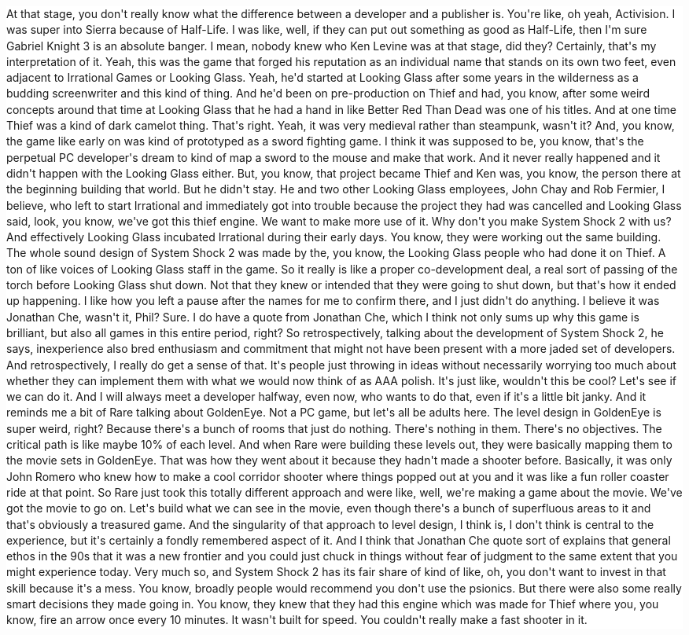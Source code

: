 At that stage, you don't really know what the difference between a developer and a publisher is. You're like, oh yeah, Activision.
I was super into Sierra because of Half-Life. I was like, well, if they can put out something as good as Half-Life, then I'm sure Gabriel Knight 3 is an absolute banger.
I mean, nobody knew who Ken Levine was at that stage, did they?
Certainly, that's my interpretation of it. Yeah, this was the game that forged his reputation as an individual name that stands on its own two feet, even adjacent to Irrational Games or Looking Glass.
Yeah, he'd started at Looking Glass after some years in the wilderness as a budding screenwriter and this kind of thing. And he'd been on pre-production on Thief and had, you know, after some weird concepts around that time at Looking Glass that he had a hand in like Better Red Than Dead was one of his titles. And at one time Thief was a kind of dark camelot thing.
That's right. Yeah, it was very medieval rather than steampunk, wasn't it?
And, you know, the game like early on was kind of prototyped as a sword fighting game. I think it was supposed to be, you know, that's the perpetual PC developer's dream to kind of map a sword to the mouse and make that work. And it never really happened and it didn't happen with the Looking Glass either.
But, you know, that project became Thief and Ken was, you know, the person there at the beginning building that world. But he didn't stay. He and two other Looking Glass employees, John Chay and Rob Fermier, I believe, who left to start Irrational and immediately got into trouble because the project they had was cancelled and Looking Glass said, look, you know, we've got this thief engine.
We want to make more use of it. Why don't you make System Shock 2 with us? And effectively Looking Glass incubated Irrational during their early days.
You know, they were working out the same building. The whole sound design of System Shock 2 was made by the, you know, the Looking Glass people who had done it on Thief. A ton of like voices of Looking Glass staff in the game.
So it really is like a proper co-development deal, a real sort of passing of the torch before Looking Glass shut down. Not that they knew or intended that they were going to shut down, but that's how it ended up happening.
I like how you left a pause after the names for me to confirm there, and I just didn't do anything. I believe it was Jonathan Che, wasn't it, Phil? Sure.
I do have a quote from Jonathan Che, which I think not only sums up why this game is brilliant, but also all games in this entire period, right? So retrospectively, talking about the development of System Shock 2, he says, inexperience also bred enthusiasm and commitment that might not have been present with a more jaded set of developers. And retrospectively, I really do get a sense of that.
It's people just throwing in ideas without necessarily worrying too much about whether they can implement them with what we would now think of as AAA polish. It's just like, wouldn't this be cool? Let's see if we can do it.
And I will always meet a developer halfway, even now, who wants to do that, even if it's a little bit janky. And it reminds me a bit of Rare talking about GoldenEye. Not a PC game, but let's all be adults here.
The level design in GoldenEye is super weird, right? Because there's a bunch of rooms that just do nothing. There's nothing in them.
There's no objectives. The critical path is like maybe 10% of each level. And when Rare were building these levels out, they were basically mapping them to the movie sets in GoldenEye.
That was how they went about it because they hadn't made a shooter before. Basically, it was only John Romero who knew how to make a cool corridor shooter where things popped out at you and it was like a fun roller coaster ride at that point. So Rare just took this totally different approach and were like, well, we're making a game about the movie.
We've got the movie to go on. Let's build what we can see in the movie, even though there's a bunch of superfluous areas to it and that's obviously a treasured game. And the singularity of that approach to level design, I think is, I don't think is central to the experience, but it's certainly a fondly remembered aspect of it.
And I think that Jonathan Che quote sort of explains that general ethos in the 90s that it was a new frontier and you could just chuck in things without fear of judgment to the same extent that you might experience today.
Very much so, and System Shock 2 has its fair share of kind of like, oh, you don't want to invest in that skill because it's a mess. You know, broadly people would recommend you don't use the psionics. But there were also some really smart decisions they made going in.
You know, they knew that they had this engine which was made for Thief where you, you know, fire an arrow once every 10 minutes. It wasn't built for speed. You couldn't really make a fast shooter in it.